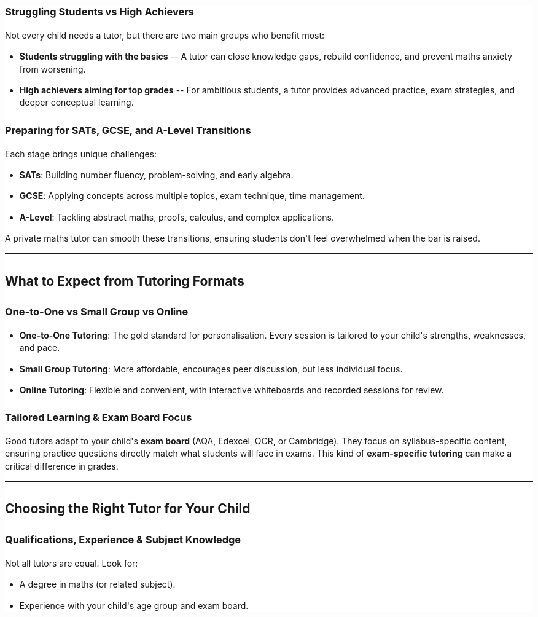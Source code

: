 ### Struggling Students vs High Achievers

Not every child needs a tutor, but there are two main groups who benefit most:

-   **Students struggling with the basics** -- A tutor can close knowledge gaps, rebuild confidence, and prevent maths anxiety from worsening.

-   **High achievers aiming for top grades** -- For ambitious students, a tutor provides advanced practice, exam strategies, and deeper conceptual learning.

### Preparing for SATs, GCSE, and A-Level Transitions

Each stage brings unique challenges:

-   **SATs**: Building number fluency, problem-solving, and early algebra.

-   **GCSE**: Applying concepts across multiple topics, exam technique, time management.

-   **A-Level**: Tackling abstract maths, proofs, calculus, and complex applications.

A private maths tutor can smooth these transitions, ensuring students don't feel overwhelmed when the bar is raised.

* * * * *

What to Expect from Tutoring Formats
------------------------------------

### One-to-One vs Small Group vs Online

-   **One-to-One Tutoring**: The gold standard for personalisation. Every session is tailored to your child's strengths, weaknesses, and pace.

-   **Small Group Tutoring**: More affordable, encourages peer discussion, but less individual focus.

-   **Online Tutoring**: Flexible and convenient, with interactive whiteboards and recorded sessions for review.

### Tailored Learning & Exam Board Focus

Good tutors adapt to your child's **exam board** (AQA, Edexcel, OCR, or Cambridge). They focus on syllabus-specific content, ensuring practice questions directly match what students will face in exams. This kind of **exam-specific tutoring** can make a critical difference in grades.

* * * * *

Choosing the Right Tutor for Your Child
---------------------------------------

### Qualifications, Experience & Subject Knowledge

Not all tutors are equal. Look for:

-   A degree in maths (or related subject).

-   Experience with your child's age group and exam board.
